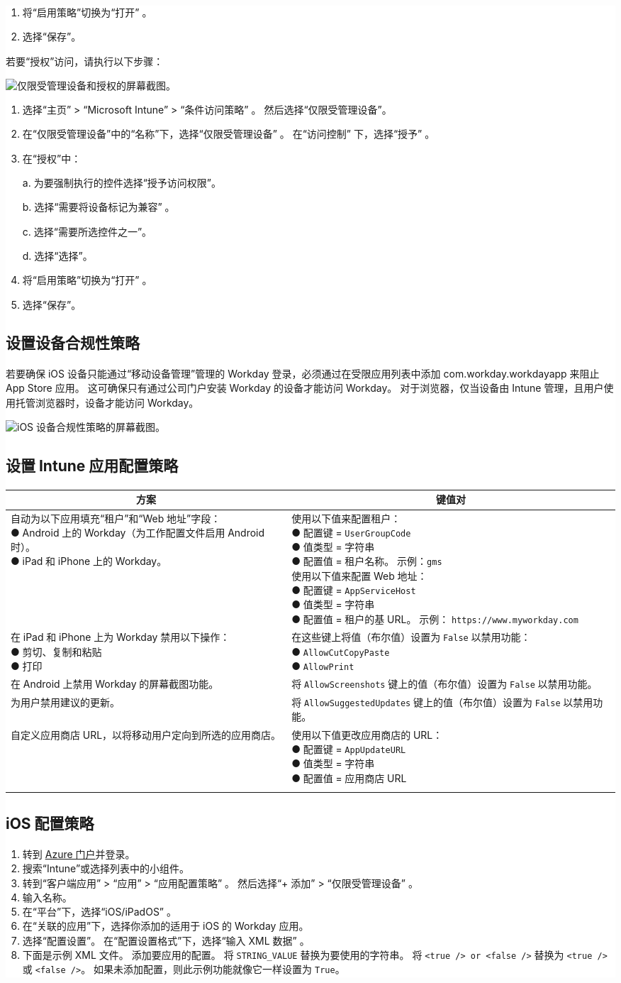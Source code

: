 1. 将“启用策略”切换为“打开” 。

1. 选择“保存”。

若要“授权”访问，请执行以下步骤：

![仅限受管理设备和授权的屏幕截图。](./media/workday-tutorial/managed-devices-only-2.png)

1. 选择“主页” > “Microsoft Intune” > “条件访问策略”  。 然后选择“仅限受管理设备”。 

1. 在“仅限受管理设备”中的“名称”下，选择“仅限受管理设备”  。 在“访问控制”  下，选择“授予”  。

1. 在“授权”中：

    a. 为要强制执行的控件选择“授予访问权限”。

    b. 选择“需要将设备标记为兼容”  。

    c. 选择“需要所选控件之一”。

    d. 选择“选择”。

1. 将“启用策略”切换为“打开” 。

1. 选择“保存”。

## <a name="set-up-device-compliance-policy"></a>设置设备合规性策略

若要确保 iOS 设备只能通过“移动设备管理”管理的 Workday 登录，必须通过在受限应用列表中添加 com.workday.workdayapp 来阻止 App Store 应用。 这可确保只有通过公司门户安装 Workday 的设备才能访问 Workday。 对于浏览器，仅当设备由 Intune 管理，且用户使用托管浏览器时，设备才能访问 Workday。

![iOS 设备合规性策略的屏幕截图。](./media/workday-tutorial/ios-policy.png)

## <a name="set-up-intune-app-configuration-policies"></a>设置 Intune 应用配置策略

| 方案 | 键值对 |
|----------------------------------------------------------------------------------------   |-----------|
| 自动为以下应用填充“租户”和“Web 地址”字段：<br>● Android 上的 Workday（为工作配置文件启用 Android 时）。<br>● iPad 和 iPhone 上的 Workday。     | 使用以下值来配置租户： <br>● 配置键 = `UserGroupCode`<br>● 值类型 = 字符串 <br>●   配置值 = 租户名称。 示例：`gms`<br>使用以下值来配置 Web 地址：<br>● 配置键 = `AppServiceHost`<br>●   值类型 = 字符串<br>●    配置值 = 租户的基 URL。 示例： `https://www.myworkday.com`                                |   |
| 在 iPad 和 iPhone 上为 Workday 禁用以下操作：<br>●    剪切、复制和粘贴<br>●   打印                       | 在这些键上将值（布尔值）设置为 `False` 以禁用功能：<br>●   `AllowCutCopyPaste`<br>●    `AllowPrint`    |
| 在 Android 上禁用 Workday 的屏幕截图功能。 |将 `AllowScreenshots` 键上的值（布尔值）设置为 `False` 以禁用功能。|
| 为用户禁用建议的更新。|将 `AllowSuggestedUpdates` 键上的值（布尔值）设置为 `False` 以禁用功能。|
|自定义应用商店 URL，以将移动用户定向到所选的应用商店。|使用以下值更改应用商店的 URL：<br>● 配置键 = `AppUpdateURL`<br>● 值类型 = 字符串<br> ●   配置值 = 应用商店 URL|
|       |


## <a name="ios-configuration-policies"></a>iOS 配置策略

1. 转到 [Azure 门户](https://portal.azure.com/)并登录。
1. 搜索“Intune”或选择列表中的小组件。
1. 转到“客户端应用” > “应用” > “应用配置策略”  。 然后选择“+ 添加” > “仅限受管理设备” 。
1. 输入名称。
1. 在“平台”下，选择“iOS/iPadOS” 。
1. 在“关联的应用”下，选择你添加的适用于 iOS 的 Workday 应用。
1. 选择“配置设置”。 在“配置设置格式”下，选择“输入 XML 数据” 。
1. 下面是示例 XML 文件。 添加要应用的配置。 将 `STRING_VALUE` 替换为要使用的字符串。 将 `<true /> or <false />` 替换为 `<true />` 或 `<false />`。 如果未添加配置，则此示例功能就像它一样设置为 `True`。
